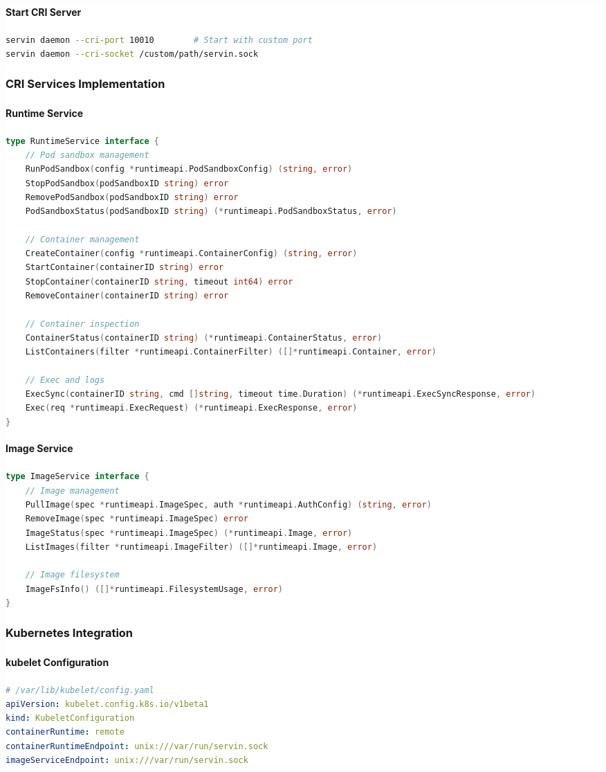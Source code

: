 #### **Start CRI Server**
```bash
servin daemon --cri-port 10010        # Start with custom port
servin daemon --cri-socket /custom/path/servin.sock
```

### **CRI Services Implementation**

#### **Runtime Service**
```go
type RuntimeService interface {
    // Pod sandbox management
    RunPodSandbox(config *runtimeapi.PodSandboxConfig) (string, error)
    StopPodSandbox(podSandboxID string) error
    RemovePodSandbox(podSandboxID string) error
    PodSandboxStatus(podSandboxID string) (*runtimeapi.PodSandboxStatus, error)
    
    // Container management
    CreateContainer(config *runtimeapi.ContainerConfig) (string, error)
    StartContainer(containerID string) error
    StopContainer(containerID string, timeout int64) error
    RemoveContainer(containerID string) error
    
    // Container inspection
    ContainerStatus(containerID string) (*runtimeapi.ContainerStatus, error)
    ListContainers(filter *runtimeapi.ContainerFilter) ([]*runtimeapi.Container, error)
    
    // Exec and logs
    ExecSync(containerID string, cmd []string, timeout time.Duration) (*runtimeapi.ExecSyncResponse, error)
    Exec(req *runtimeapi.ExecRequest) (*runtimeapi.ExecResponse, error)
}
```

#### **Image Service**
```go
type ImageService interface {
    // Image management
    PullImage(spec *runtimeapi.ImageSpec, auth *runtimeapi.AuthConfig) (string, error)
    RemoveImage(spec *runtimeapi.ImageSpec) error
    ImageStatus(spec *runtimeapi.ImageSpec) (*runtimeapi.Image, error)
    ListImages(filter *runtimeapi.ImageFilter) ([]*runtimeapi.Image, error)
    
    // Image filesystem
    ImageFsInfo() ([]*runtimeapi.FilesystemUsage, error)
}
```

### **Kubernetes Integration**

#### **kubelet Configuration**
```yaml
# /var/lib/kubelet/config.yaml
apiVersion: kubelet.config.k8s.io/v1beta1
kind: KubeletConfiguration
containerRuntime: remote
containerRuntimeEndpoint: unix:///var/run/servin.sock
imageServiceEndpoint: unix:///var/run/servin.sock
```
